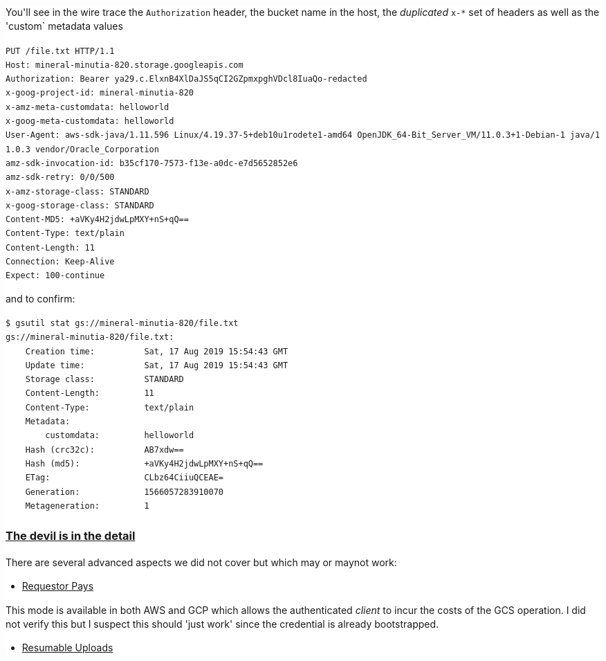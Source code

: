 You'll see in the wire trace the `Authorization` header, the bucket name in the host, the _duplicated_ `x-*` set of headers as well as the 'custom` metadata values

```
PUT /file.txt HTTP/1.1
Host: mineral-minutia-820.storage.googleapis.com
Authorization: Bearer ya29.c.ElxnB4XlDaJS5qCI2GZpmxpghVDcl8IuaQo-redacted
x-goog-project-id: mineral-minutia-820
x-amz-meta-customdata: helloworld
x-goog-meta-customdata: helloworld
User-Agent: aws-sdk-java/1.11.596 Linux/4.19.37-5+deb10u1rodete1-amd64 OpenJDK_64-Bit_Server_VM/11.0.3+1-Debian-1 java/11.0.3 vendor/Oracle_Corporation
amz-sdk-invocation-id: b35cf170-7573-f13e-a0dc-e7d5652852e6
amz-sdk-retry: 0/0/500
x-amz-storage-class: STANDARD
x-goog-storage-class: STANDARD
Content-MD5: +aVKy4H2jdwLpMXY+nS+qQ==
Content-Type: text/plain
Content-Length: 11
Connection: Keep-Alive
Expect: 100-continue
```

and to confirm:

```
$ gsutil stat gs://mineral-minutia-820/file.txt
gs://mineral-minutia-820/file.txt:
    Creation time:          Sat, 17 Aug 2019 15:54:43 GMT
    Update time:            Sat, 17 Aug 2019 15:54:43 GMT
    Storage class:          STANDARD
    Content-Length:         11
    Content-Type:           text/plain
    Metadata:               
        customdata:         helloworld
    Hash (crc32c):          AB7xdw==
    Hash (md5):             +aVKy4H2jdwLpMXY+nS+qQ==
    ETag:                   CLbz64CiiuQCEAE=
    Generation:             1566057283910070
    Metageneration:         1
```

### [The devil is in the detail](https://en.wikipedia.org/wiki/The_devil_is_in_the_detail)

There are several advanced aspects we did not cover but which may or maynot work:

- [Requestor Pays](https://cloud.google.com/storage/docs/requester-pays)

This mode is available in both AWS and GCP which allows the authenticated _client_ to incur the costs of the GCS operation.  I did not verify this but I suspect this should 'just work' since the credential is already bootstrapped.

- [Resumable Uploads](https://cloud.google.com/storage/docs/xml-api/resumable-upload)

